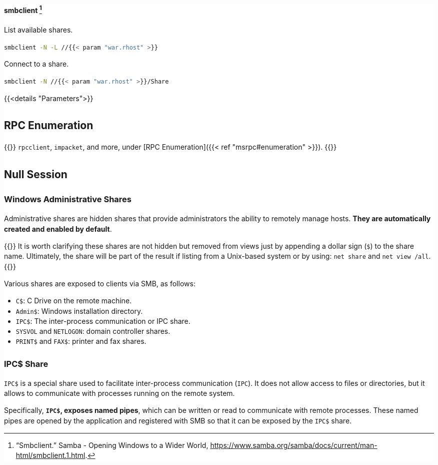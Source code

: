 #### smbclient [^smbclient]

List available shares.

```sh
smbclient -N -L //{{< param "war.rhost" >}}
```

Connect to a share.

```sh
smbclient -N //{{< param "war.rhost" >}}/Share
```

{{<details "Parameters"></details>}}

## RPC Enumeration

{{<note>}}
`rpcclient`, `impacket`, and more, under [RPC Enumeration]({{< ref "msrpc#enumeration" >}}).
{{</note>}}

## Null Session

### Windows Administrative Shares

Administrative shares are hidden shares that provide administrators the ability to remotely manage hosts. **They are automatically created and enabled by default**.

{{<note>}}
It is worth clarifying these shares are not hidden but removed from views just by appending a dollar sign (`$`) to the share name. Ultimately, the share will be part of the result if listing from a Unix-based system or by using: `net share` and `net view /all`.
{{</note>}}

Various shares are exposed to clients via SMB, as follows:
- `C$`: C Drive on the remote machine.
- `Admin$`: Windows installation directory.
- `IPC$`: The inter-process communication or IPC share.
- `SYSVOL` and `NETLOGON`: domain controller shares.
- `PRINT$` and `FAX$`: printer and fax shares.

### IPC$ Share

`IPC$` is a special share
used to facilitate inter-process communication (`IPC`).
It does not allow access to files or directories,
but it allows to communicate
with processes running on the remote system.

Specifically, **`IPC$`, exposes named pipes**,
which can be written or read
to communicate with remote processes.
These named pipes
are opened by the application
and registered with SMB
so that it can be exposed by the `IPC$` share.


[^wiki-smb]: Contributors to Wikimedia projects. “Server Message Block - Wikipedia.” Wikipedia, the Free Encyclopedia, Wikimedia Foundation, Inc., 26 Oct. 2003, https://en.wikipedia.org/wiki/Server_Message_Block.
[^vidstrom-smb-ports]: “The Use of TCP Ports 139 and 445 in Windows.” Vidstrom Labs, https://vidstromlabs.com/blog/the-use-of-tcp-ports-139-and-445-in-windows/.
[^metasploit-smb-auxiliary-module]: “Scanner SMB Auxiliary Modules - Metasploit Unleashed.” Infosec Training and Penetration Testing | Offensive Security, https://www.offensive-security.com/metasploit-unleashed/scanner-smb-auxiliary-modules/.
[^mcnab-nsa]: McNab, Chris. Network Security Assessment. “O’Reilly Media, Inc.,” 2007, p. 281.
[^smbclient]: “Smbclient.” Samba - Opening Windows to a Wider World, https://www.samba.org/samba/docs/current/man-html/smbclient.1.html.
[^sensepost-ipc]: “A New Look at Null Sessions and User Enumeration.” SensePost, https://sensepost.com/blog/2018/a-new-look-at-null-sessions-and-user-enumeration/.
[^mount-smb]: “Mounting Samba Shares from a Unix Client.” SambaWiki, https://wiki.samba.org/index.php/Mounting_samba_shares_from_a_unix_client.
[^enum4linux]: “Enum4linux.” Enum4linux | Portcullis Labs, Portcullis Computer Security Ltd & Portcullis Inc., 16 Sept. 2008, https://labs.portcullis.co.uk/tools/enum4linux/.
